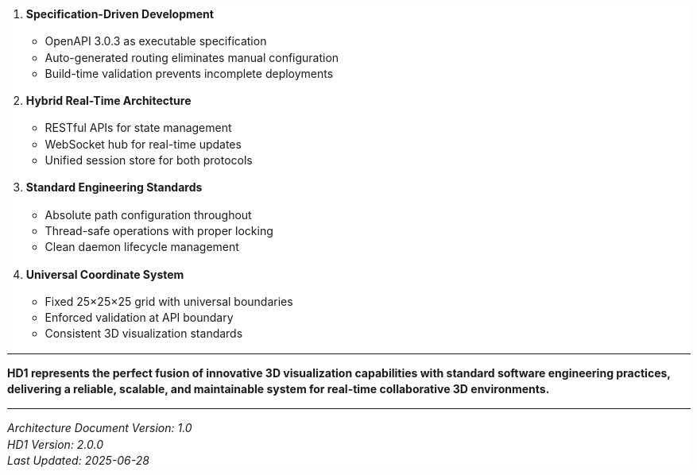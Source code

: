 1. **Specification-Driven Development**
   - OpenAPI 3.0.3 as executable specification
   - Auto-generated routing eliminates manual configuration
   - Build-time validation prevents incomplete deployments

2. **Hybrid Real-Time Architecture**
   - RESTful APIs for state management
   - WebSocket hub for real-time updates
   - Unified session store for both protocols

3. **Standard Engineering Standards**
   - Absolute path configuration throughout
   - Thread-safe operations with proper locking
   - Clean daemon lifecycle management

4. **Universal Coordinate System**
   - Fixed 25×25×25 grid with universal boundaries
   - Enforced validation at API boundary
   - Consistent 3D visualization standards

---

**HD1 represents the perfect fusion of innovative 3D visualization capabilities with standard software engineering practices, delivering a reliable, scalable, and maintainable system for real-time collaborative 3D environments.**

---

*Architecture Document Version: 1.0*  
*HD1 Version: 2.0.0*  
*Last Updated: 2025-06-28*